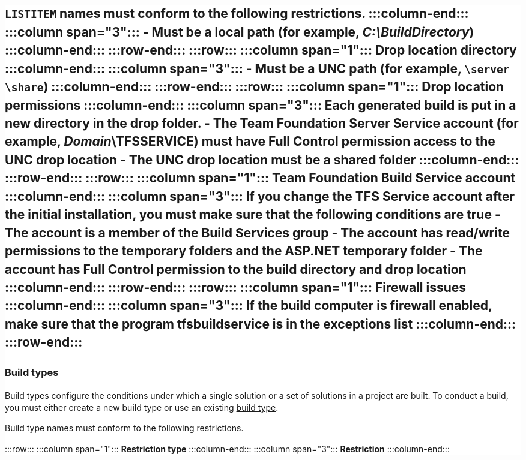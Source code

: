 ```LISTITEM``` names must conform to the following restrictions.
   :::column-end:::
   :::column span="3":::
      - Must be a local path (for example, <em>C:\BuildDirectory</em>)
   :::column-end:::
:::row-end:::
:::row:::
   :::column span="1":::
      Drop location directory
   :::column-end:::
   :::column span="3":::
      - Must be a UNC path (for example, `\server\share`)
   :::column-end:::
:::row-end:::
:::row:::
   :::column span="1":::
      Drop location permissions
   :::column-end:::
   :::column span="3":::
      Each generated build is put in a new directory in the drop folder.
      - The Team Foundation Server Service account (for example, <em>Domain</em>&#92;TFSSERVICE) must have Full Control permission access to the UNC drop location
      - The UNC drop location must be a shared folder
   :::column-end:::
:::row-end:::
:::row:::
   :::column span="1":::
      Team Foundation Build Service account
   :::column-end:::
   :::column span="3":::
      If you change the TFS Service account after the initial installation, you must make sure that the following conditions are true
      - The account is a member of the Build Services group
      - The account has read/write permissions to the temporary folders and the ASP.NET temporary folder
      - The account has Full Control permission to the build directory and drop location
   :::column-end:::
:::row-end:::
:::row:::
   :::column span="1":::
      Firewall issues
   :::column-end:::
   :::column span="3":::
      If the build computer is firewall enabled, make sure that the program <strong>tfsbuildservice</strong> is in the exceptions list
   :::column-end:::
:::row-end:::
---

### Build types

Build types configure the conditions under which a single solution or a set of solutions in a project are built. To conduct a build, you must either create a new build type or use an existing [build type](../../pipelines/create-first-pipeline.md).

Build type names must conform to the following restrictions.  

:::row:::
   :::column span="1":::
      **Restriction type**
   :::column-end:::
   :::column span="3":::
      **Restriction**
   :::column-end:::
```